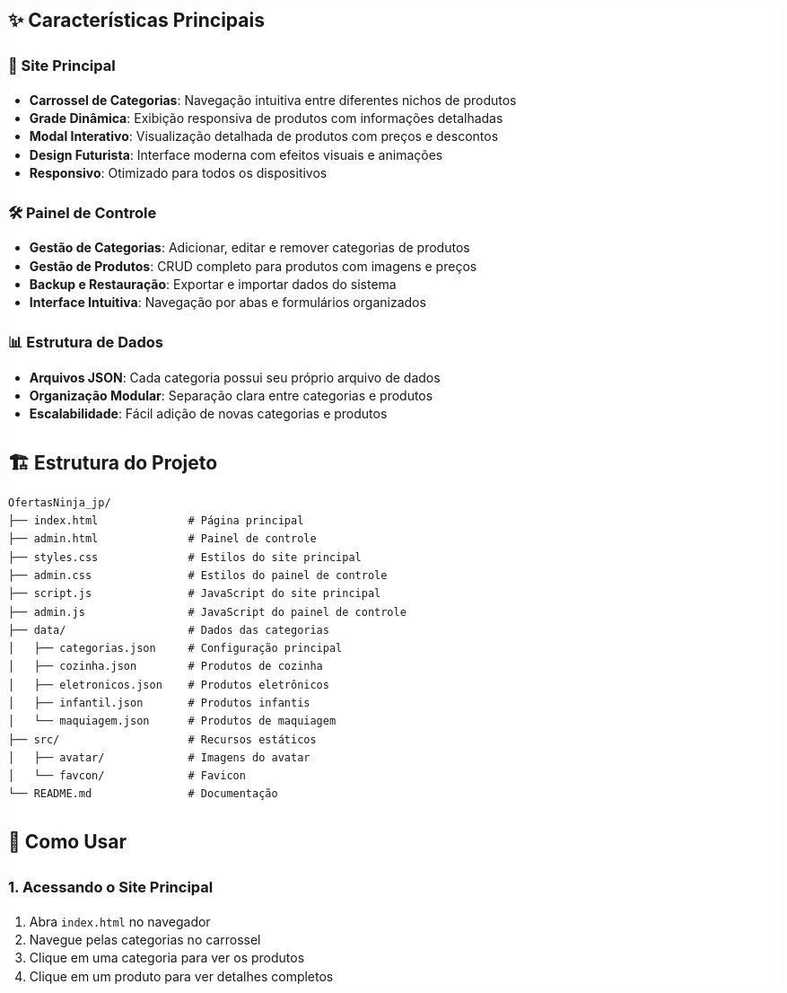 ## ✨ Características Principais

### 🎯 Site Principal
- **Carrossel de Categorias**: Navegação intuitiva entre diferentes nichos de produtos
- **Grade Dinâmica**: Exibição responsiva de produtos com informações detalhadas
- **Modal Interativo**: Visualização detalhada de produtos com preços e descontos
- **Design Futurista**: Interface moderna com efeitos visuais e animações
- **Responsivo**: Otimizado para todos os dispositivos

### 🛠️ Painel de Controle
- **Gestão de Categorias**: Adicionar, editar e remover categorias de produtos
- **Gestão de Produtos**: CRUD completo para produtos com imagens e preços
- **Backup e Restauração**: Exportar e importar dados do sistema
- **Interface Intuitiva**: Navegação por abas e formulários organizados

### 📊 Estrutura de Dados
- **Arquivos JSON**: Cada categoria possui seu próprio arquivo de dados
- **Organização Modular**: Separação clara entre categorias e produtos
- **Escalabilidade**: Fácil adição de novas categorias e produtos

## 🏗️ Estrutura do Projeto

```
OfertasNinja_jp/
├── index.html              # Página principal
├── admin.html              # Painel de controle
├── styles.css              # Estilos do site principal
├── admin.css               # Estilos do painel de controle
├── script.js               # JavaScript do site principal
├── admin.js                # JavaScript do painel de controle
├── data/                   # Dados das categorias
│   ├── categorias.json     # Configuração principal
│   ├── cozinha.json        # Produtos de cozinha
│   ├── eletronicos.json    # Produtos eletrônicos
│   ├── infantil.json       # Produtos infantis
│   └── maquiagem.json      # Produtos de maquiagem
├── src/                    # Recursos estáticos
│   ├── avatar/             # Imagens do avatar
│   └── favcon/             # Favicon
└── README.md               # Documentação
```

## 🚀 Como Usar

### 1. Acessando o Site Principal
1. Abra `index.html` no navegador
2. Navegue pelas categorias no carrossel
3. Clique em uma categoria para ver os produtos
4. Clique em um produto para ver detalhes completos
